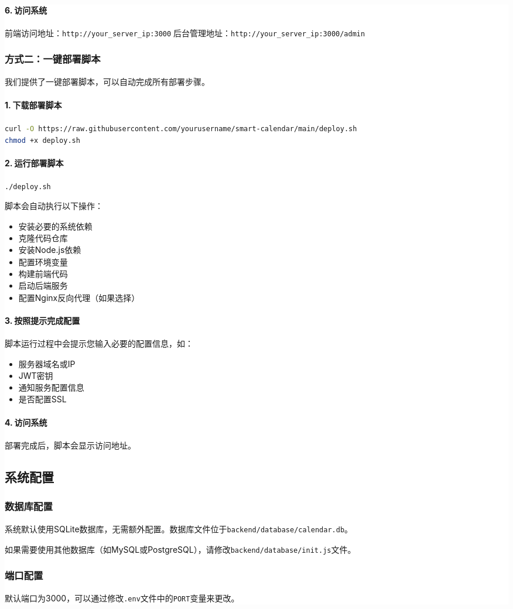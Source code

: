 #### 6. 访问系统

前端访问地址：`http://your_server_ip:3000`
后台管理地址：`http://your_server_ip:3000/admin`

### 方式二：一键部署脚本

我们提供了一键部署脚本，可以自动完成所有部署步骤。

#### 1. 下载部署脚本

```bash
curl -O https://raw.githubusercontent.com/yourusername/smart-calendar/main/deploy.sh
chmod +x deploy.sh
```

#### 2. 运行部署脚本

```bash
./deploy.sh
```

脚本会自动执行以下操作：
- 安装必要的系统依赖
- 克隆代码仓库
- 安装Node.js依赖
- 配置环境变量
- 构建前端代码
- 启动后端服务
- 配置Nginx反向代理（如果选择）

#### 3. 按照提示完成配置

脚本运行过程中会提示您输入必要的配置信息，如：
- 服务器域名或IP
- JWT密钥
- 通知服务配置信息
- 是否配置SSL

#### 4. 访问系统

部署完成后，脚本会显示访问地址。

## 系统配置

### 数据库配置

系统默认使用SQLite数据库，无需额外配置。数据库文件位于`backend/database/calendar.db`。

如果需要使用其他数据库（如MySQL或PostgreSQL），请修改`backend/database/init.js`文件。

### 端口配置

默认端口为3000，可以通过修改`.env`文件中的`PORT`变量来更改。
